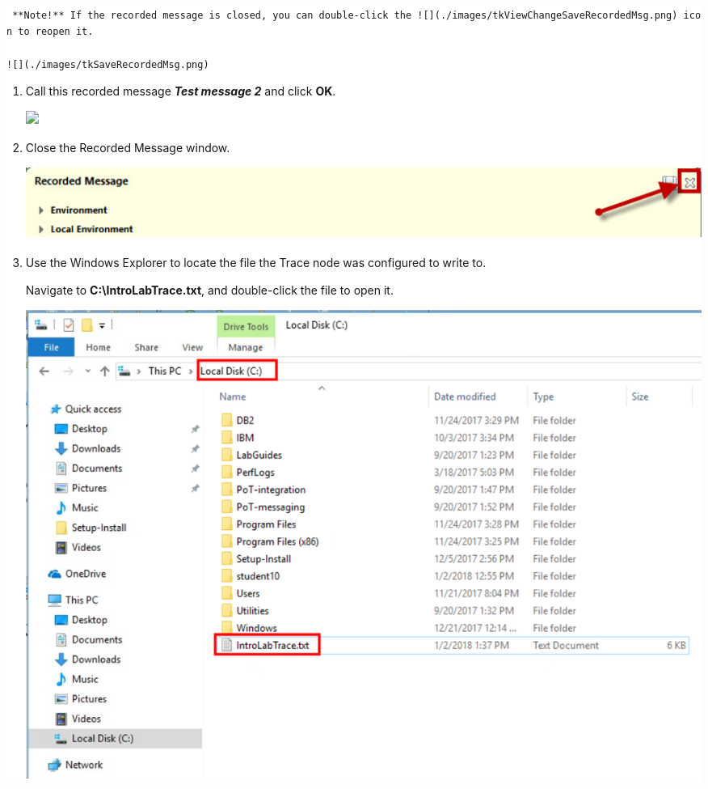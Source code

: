      **Note!** If the recorded message is closed, you can double-click the ![](./images/tkViewChangeSaveRecordedMsg.png) icon to reopen it.

	![](./images/tkSaveRecordedMsg.png)
    
1.  Call this recorded message ***Test message 2*** and click **OK**.

	![](./images/tkSaveRecordedXMLMsg.png)
    
2.  Close the Recorded Message window.

	![](./images/tkCloseRecordedMsg.png)

3.  Use the Windows Explorer to locate the file the Trace node was configured to write to.

    Navigate to **C:\\IntroLabTrace.txt**, and double-click the file to open it.

	![](./images/tkIntroLabTraceFile.png)
    